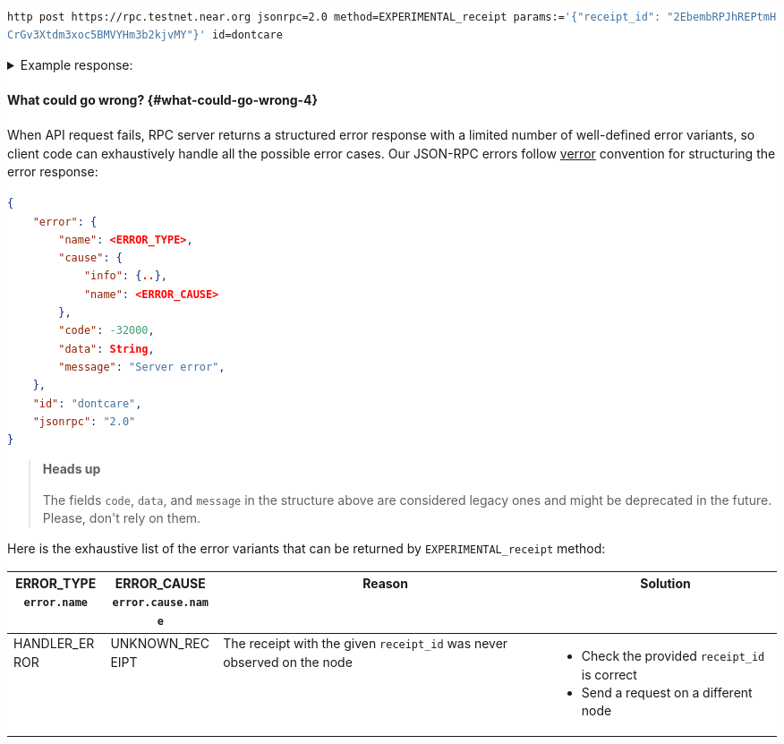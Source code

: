 </TabItem>
<TabItem value="http" label="HTTPie">

```bash
http post https://rpc.testnet.near.org jsonrpc=2.0 method=EXPERIMENTAL_receipt params:='{"receipt_id": "2EbembRPJhREPtmHCrGv3Xtdm3xoc5BMVYHm3b2kjvMY"}' id=dontcare
```

</TabItem>
</Tabs>

<details><summary>Example response:</summary></details>

#### What could go wrong? {#what-could-go-wrong-4}

When API request fails, RPC server returns a structured error response with a limited number of well-defined error variants, so client code can exhaustively handle all the possible error cases. Our JSON-RPC errors follow [verror](https://github.com/joyent/node-verror) convention for structuring the error response:


```json
{
    "error": {
        "name": <ERROR_TYPE>,
        "cause": {
            "info": {..},
            "name": <ERROR_CAUSE>
        },
        "code": -32000,
        "data": String,
        "message": "Server error",
    },
    "id": "dontcare",
    "jsonrpc": "2.0"
}
```

> **Heads up**
>
> The fields `code`, `data`, and `message` in the structure above are considered legacy ones and might be deprecated in the future. Please, don't rely on them.

Here is the exhaustive list of the error variants that can be returned by `EXPERIMENTAL_receipt` method:

<table>
  <thead>
    <tr>
      <th>
        ERROR_TYPE<br />
        <code>error.name</code>
      </th>
      <th>ERROR_CAUSE<br /><code>error.cause.name</code></th>
      <th>Reason</th>
      <th>Solution</th>
    </tr>
  </thead>
  <tbody>
    <tr>
      <td>HANDLER_ERROR</td>
      <td>UNKNOWN_RECEIPT</td>
      <td>The receipt with the given <code>receipt_id</code> was never observed on the node</td>
      <td>
        <ul>
          <li>Check the provided <code>receipt_id</code> is correct</li>
          <li>Send a request on a different node</li>
        </ul>